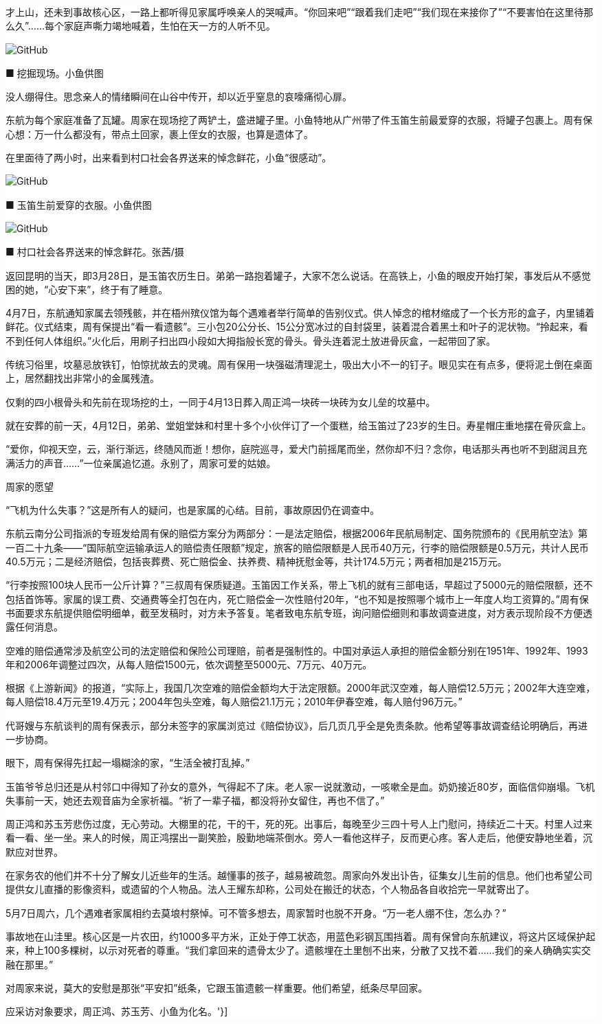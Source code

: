 才上山，还未到事故核心区，一路上都听得见家属呼唤亲人的哭喊声。“你回来吧”“跟着我们走吧”“我们现在来接你了”“不要害怕在这里待那么久”……每个家庭声嘶力竭地喊着，生怕在天一方的人听不见。

![GitHub](https://chinadigitaltimes.net/chinese/files/2022/05/post-681307-627f5531ea102.)

■ 挖掘现场。小鱼供图

没人绷得住。思念亲人的情绪瞬间在山谷中传开，却以近乎窒息的哀嚎痛彻心扉。

东航为每个家庭准备了瓦罐。周家在现场挖了两铲土，盛进罐子里。小鱼特地从广州带了件玉笛生前最爱穿的衣服，将罐子包裹上。周有保心想：万一什么都没有，带点土回家，裹上侄女的衣服，也算是遗体了。

在里面待了两小时，出来看到村口社会各界送来的悼念鲜花，小鱼“很感动”。

![GitHub](https://chinadigitaltimes.net/chinese/files/2022/05/post-681307-627f5532044f6.)

■ 玉笛生前爱穿的衣服。小鱼供图

![GitHub](https://chinadigitaltimes.net/chinese/files/2022/05/post-681307-627f55321075f.)

■ 村口社会各界送来的悼念鲜花。张茜/摄

返回昆明的当天，即3月28日，是玉笛农历生日。弟弟一路抱着罐子，大家不怎么说话。在高铁上，小鱼的眼皮开始打架，事发后从不感觉困的她，“心安下来”，终于有了睡意。

4月7日，东航通知家属去领残骸，并在梧州殡仪馆为每个遇难者举行简单的告别仪式。供人悼念的棺材缩成了一个长方形的盒子，内里铺着鲜花。仪式结束，周有保提出“看一看遗骸”。三小包20公分长、15公分宽冰过的自封袋里，装着混合着黑土和叶子的泥状物。“拎起来，看不到任何人体组织。”火化后，用刷子扫出四小段如大拇指般长宽的骨头。骨头连着泥土放进骨灰盒，一起带回了家。

传统习俗里，坟墓忌放铁钉，怕惊扰故去的灵魂。周有保用一块强磁清理泥土，吸出大小不一的钉子。眼见实在有点多，便将泥土倒在桌面上，居然翻找出非常小的金属残渣。

仅剩的四小根骨头和先前在现场挖的土，一同于4月13日葬入周正鸿一块砖一块砖为女儿垒的坟墓中。

就在安葬的前一天，4月12日，弟弟、堂姐堂妹和村里十多个小伙伴订了一个蛋糕，给玉笛过了23岁的生日。寿星帽庄重地摆在骨灰盒上。

“爱你，仰视天空，云，渐行渐远，终随风而逝！想你，庭院巡寻，爱犬门前摇尾而坐，然你却不归？念你，电话那头再也听不到甜润且充满活力的声音……”一位亲属追忆道。永别了，周家可爱的姑娘。

周家的愿望

“飞机为什么失事？”这是所有人的疑问，也是家属的心结。目前，事故原因仍在调查中。

东航云南分公司指派的专班发给周有保的赔偿方案分为两部分：一是法定赔偿，根据2006年民航局制定、国务院颁布的《民用航空法》第一百二十九条——“国际航空运输承运人的赔偿责任限额”规定，旅客的赔偿限额是人民币40万元，行李的赔偿限额是0.5万元，共计人民币40.5万元；二是经济赔偿，包括丧葬费、死亡赔偿金、扶养费、精神抚慰金等，共计174.5万元；两者相加是215万元。

“行李按照100块人民币一公斤计算？”三叔周有保质疑道。玉笛因工作关系，带上飞机的就有三部电话，早超过了5000元的赔偿限额，还不包括首饰等。家属的误工费、交通费等全打包在内，死亡赔偿金一次性赔付20年，“也不知是按照哪个城市上一年度人均工资算的。”周有保书面要求东航提供赔偿明细单，截至发稿时，对方未予答复。笔者致电东航专班，询问赔偿细则和事故调查进度，对方表示现阶段不方便透露任何消息。

空难的赔偿通常涉及航空公司的法定赔偿和保险公司理赔，前者是强制性的。中国对承运人承担的赔偿金额分别在1951年、1992年、1993年和2006年调整过四次，从每人赔偿1500元，依次调整至5000元、7万元、40万元。

根据《上游新闻》的报道，“实际上，我国几次空难的赔偿金额均大于法定限额。2000年武汉空难，每人赔偿12.5万元；2002年大连空难，每人赔偿18.4万元至19.4万元；2004年包头空难，每人赔偿21.1万元；2010年伊春空难，每人赔付96万元。”

代哥嫂与东航谈判的周有保表示，部分未签字的家属浏览过《赔偿协议》，后几页几乎全是免责条款。他希望等事故调查结论明确后，再进一步协商。

眼下，周有保得先扛起一塌糊涂的家，“生活全被打乱掉。”

玉笛爷爷总归还是从村邻口中得知了孙女的意外，气得起不了床。老人家一说就激动，一咳嗽全是血。奶奶接近80岁，面临信仰崩塌。飞机失事前一天，她还去观音庙为全家祈福。“祈了一辈子福，都没将孙女留住，再也不信了。”

周正鸿和苏玉芳悲伤过度，无心劳动。大棚里的花，干的干，死的死。出事后，每晚至少三四十号人上门慰问，持续近二十天。村里人过来看一看、坐一坐。来人的时候，周正鸿摆出一副笑脸，殷勤地端茶倒水。旁人一看他这样子，反而更心疼。客人走后，他便安静地坐着，沉默应对世界。

在家务农的他们并不十分了解女儿近些年的生活。越懂事的孩子，越易被疏忽。周家向外发出讣告，征集女儿生前的信息。他们也希望公司提供女儿直播的影像资料，或遗留的个人物品。法人王耀东却称，公司处在搬迁的状态，个人物品各自收拾完一早就寄出了。

5月7日周六，几个遇难者家属相约去莫埌村祭悼。可不管多想去，周家暂时也脱不开身。“万一老人绷不住，怎么办？”

事故地在山洼里。核心区是一片农田，约1000多平方米，正处于停工状态，用蓝色彩钢瓦围挡着。周有保曾向东航建议，将这片区域保护起来，种上100多棵树，以示对死者的尊重。“我们拿回来的遗骨太少了。遗骸埋在土里刨不出来，分散了又找不着……我们的亲人确确实实交融在那里。”

对周家来说，莫大的安慰是那张“平安扣”纸条，它跟玉笛遗骸一样重要。他们希望，纸条尽早回家。

应采访对象要求，周正鸿、苏玉芳、小鱼为化名。'}]
